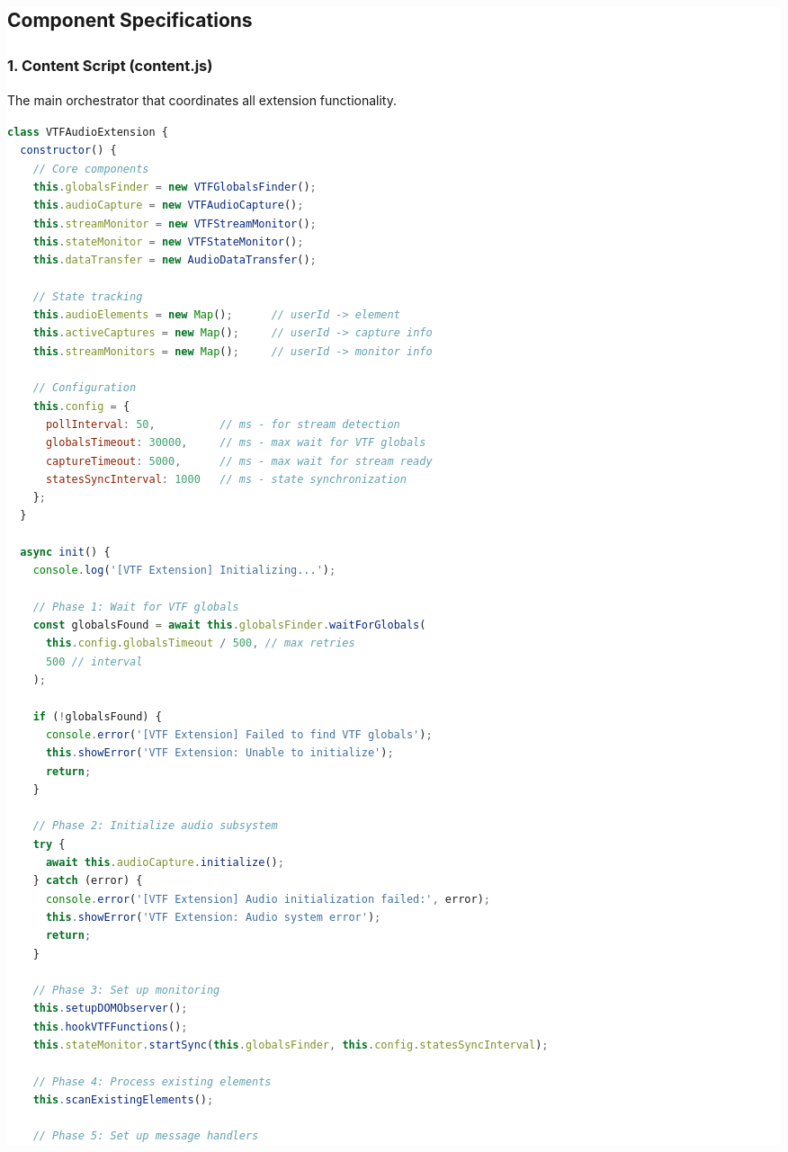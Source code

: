 ## Component Specifications

### 1. Content Script (content.js)

The main orchestrator that coordinates all extension functionality.

```javascript
class VTFAudioExtension {
  constructor() {
    // Core components
    this.globalsFinder = new VTFGlobalsFinder();
    this.audioCapture = new VTFAudioCapture();
    this.streamMonitor = new VTFStreamMonitor();
    this.stateMonitor = new VTFStateMonitor();
    this.dataTransfer = new AudioDataTransfer();
    
    // State tracking
    this.audioElements = new Map();      // userId -> element
    this.activeCaptures = new Map();     // userId -> capture info
    this.streamMonitors = new Map();     // userId -> monitor info
    
    // Configuration
    this.config = {
      pollInterval: 50,          // ms - for stream detection
      globalsTimeout: 30000,     // ms - max wait for VTF globals
      captureTimeout: 5000,      // ms - max wait for stream ready
      statesSyncInterval: 1000   // ms - state synchronization
    };
  }
  
  async init() {
    console.log('[VTF Extension] Initializing...');
    
    // Phase 1: Wait for VTF globals
    const globalsFound = await this.globalsFinder.waitForGlobals(
      this.config.globalsTimeout / 500, // max retries
      500 // interval
    );
    
    if (!globalsFound) {
      console.error('[VTF Extension] Failed to find VTF globals');
      this.showError('VTF Extension: Unable to initialize');
      return;
    }
    
    // Phase 2: Initialize audio subsystem
    try {
      await this.audioCapture.initialize();
    } catch (error) {
      console.error('[VTF Extension] Audio initialization failed:', error);
      this.showError('VTF Extension: Audio system error');
      return;
    }
    
    // Phase 3: Set up monitoring
    this.setupDOMObserver();
    this.hookVTFFunctions();
    this.stateMonitor.startSync(this.globalsFinder, this.config.statesSyncInterval);
    
    // Phase 4: Process existing elements
    this.scanExistingElements();
    
    // Phase 5: Set up message handlers
```